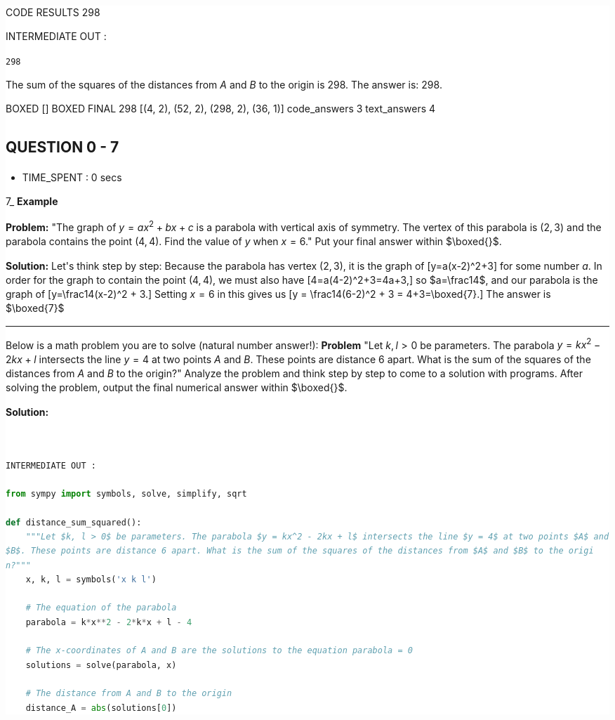 CODE RESULTS 298

INTERMEDIATE OUT :
```output
298
```
The sum of the squares of the distances from $A$ and $B$ to the origin is $298$. The answer is: $298$.

BOXED []
BOXED FINAL 298
[(4, 2), (52, 2), (298, 2), (36, 1)]
code_answers 3 text_answers 4



## QUESTION 0 - 7 
- TIME_SPENT : 0 secs

7_
**Example**

**Problem:** 
"The graph of $y=ax^2 + bx + c$ is a parabola with vertical axis of symmetry.  The vertex of this parabola is $(2,3)$ and the parabola contains the point $(4,4)$.  Find the value of $y$ when $x=6$."
Put your final answer within $\boxed{}$.

**Solution:** 
Let's think step by step:
Because the parabola has vertex $(2,3)$, it is the graph of  \[y=a(x-2)^2+3\] for some number $a$.  In order for the graph to contain the point $(4,4)$, we must also have  \[4=a(4-2)^2+3=4a+3,\] so $a=\frac14$, and our parabola is the graph of \[y=\frac14(x-2)^2 + 3.\] Setting $x=6$ in this gives us  \[y = \frac14(6-2)^2 + 3 = 4+3=\boxed{7}.\] The answer is $\boxed{7}$


---

Below is a math problem you are to solve (natural number answer!):
**Problem**
"Let $k, l > 0$ be parameters. The parabola $y = kx^2 - 2kx + l$ intersects the line $y = 4$ at two points $A$ and $B$. These points are distance 6 apart. What is the sum of the squares of the distances from $A$ and $B$ to the origin?"
Analyze the problem and think step by step to come to a solution with programs. After solving the problem, output the final numerical answer within $\boxed{}$.

**Solution:**


```python


INTERMEDIATE OUT :

from sympy import symbols, solve, simplify, sqrt

def distance_sum_squared():
    """Let $k, l > 0$ be parameters. The parabola $y = kx^2 - 2kx + l$ intersects the line $y = 4$ at two points $A$ and $B$. These points are distance 6 apart. What is the sum of the squares of the distances from $A$ and $B$ to the origin?"""
    x, k, l = symbols('x k l')
    
    # The equation of the parabola
    parabola = k*x**2 - 2*k*x + l - 4
    
    # The x-coordinates of A and B are the solutions to the equation parabola = 0
    solutions = solve(parabola, x)
    
    # The distance from A and B to the origin
    distance_A = abs(solutions[0])
```